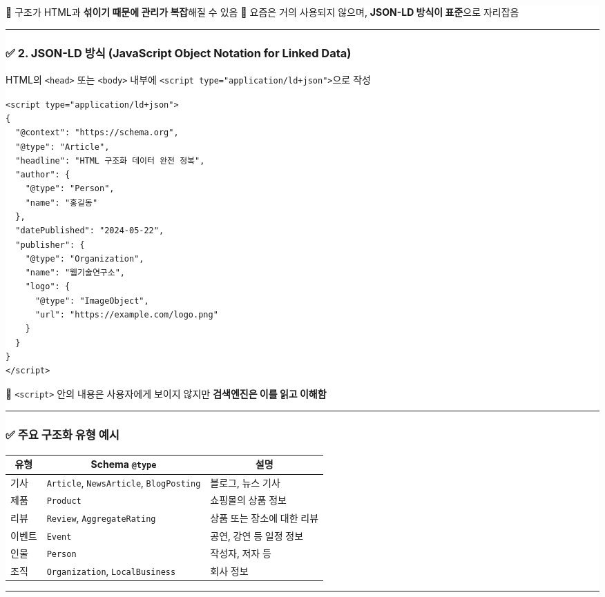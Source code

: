 🔸 구조가 HTML과 **섞이기 때문에 관리가 복잡**해질 수 있음
 🔸 요즘은 거의 사용되지 않으며, **JSON-LD 방식이 표준**으로 자리잡음

------

### ✅ 2. JSON-LD 방식 (JavaScript Object Notation for Linked Data)

HTML의 `<head>` 또는 `<body>` 내부에 `<script type="application/ld+json">`으로 작성

```
<script type="application/ld+json">
{
  "@context": "https://schema.org",
  "@type": "Article",
  "headline": "HTML 구조화 데이터 완전 정복",
  "author": {
    "@type": "Person",
    "name": "홍길동"
  },
  "datePublished": "2024-05-22",
  "publisher": {
    "@type": "Organization",
    "name": "웹기술연구소",
    "logo": {
      "@type": "ImageObject",
      "url": "https://example.com/logo.png"
    }
  }
}
</script>
```

🔹 `<script>` 안의 내용은 사용자에게 보이지 않지만 **검색엔진은 이를 읽고 이해함**

------

### ✅ 주요 구조화 유형 예시

| 유형   | Schema `@type`                          | 설명                       |
| ------ | --------------------------------------- | -------------------------- |
| 기사   | `Article`, `NewsArticle`, `BlogPosting` | 블로그, 뉴스 기사          |
| 제품   | `Product`                               | 쇼핑몰의 상품 정보         |
| 리뷰   | `Review`, `AggregateRating`             | 상품 또는 장소에 대한 리뷰 |
| 이벤트 | `Event`                                 | 공연, 강연 등 일정 정보    |
| 인물   | `Person`                                | 작성자, 저자 등            |
| 조직   | `Organization`, `LocalBusiness`         | 회사 정보                  |

------
